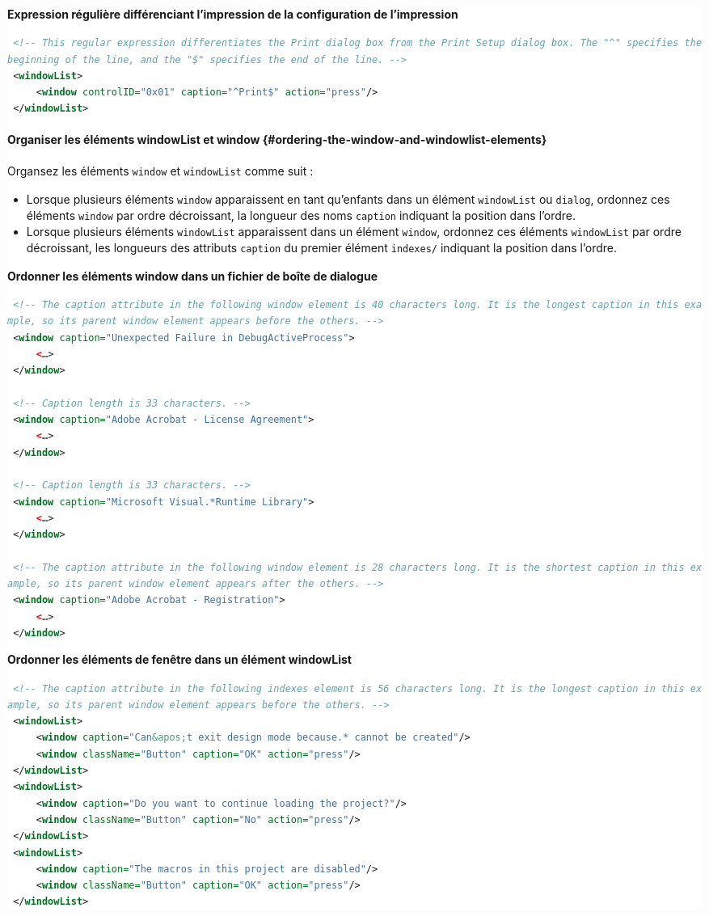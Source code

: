 **Expression régulière différenciant l’impression de la configuration de l’impression**

```xml
 <!-- This regular expression differentiates the Print dialog box from the Print Setup dialog box. The "^" specifies the beginning of the line, and the "$" specifies the end of the line. -->
 <windowList>
     <window controlID="0x01" caption="^Print$" action="press"/>
 </windowList>
```

#### Organiser les éléments windowList et window {#ordering-the-window-and-windowlist-elements}

Organsez les éléments `window` et `windowList` comme suit :

* Lorsque plusieurs éléments `window` apparaissent en tant qu’enfants dans un élément `windowList` ou `dialog`, ordonnez ces éléments `window` par ordre décroissant, la longueur des noms `caption` indiquant la position dans l’ordre.
* Lorsque plusieurs éléments `windowList` apparaissent dans un élément `window`, ordonnez ces éléments `windowList` par ordre décroissant, les longueurs des attributs `caption` du premier élément `indexes/` indiquant la position dans l’ordre.

**Ordonner les éléments window dans un fichier de boîte de dialogue**

```xml
 <!-- The caption attribute in the following window element is 40 characters long. It is the longest caption in this example, so its parent window element appears before the others. -->
 <window caption="Unexpected Failure in DebugActiveProcess">
     <…>
 </window>

 <!-- Caption length is 33 characters. -->
 <window caption="Adobe Acrobat - License Agreement">
     <…>
 </window>

 <!-- Caption length is 33 characters. -->
 <window caption="Microsoft Visual.*Runtime Library">
     <…>
 </window>

 <!-- The caption attribute in the following window element is 28 characters long. It is the shortest caption in this example, so its parent window element appears after the others. -->
 <window caption="Adobe Acrobat - Registration">
     <…>
 </window>
```

**Ordonner les éléments de fenêtre dans un élément windowList**

```xml
 <!-- The caption attribute in the following indexes element is 56 characters long. It is the longest caption in this example, so its parent window element appears before the others. -->
 <windowList>
     <window caption="Can&apos;t exit design mode because.* cannot be created"/>
     <window className="Button" caption="OK" action="press"/>
 </windowList>
 <windowList>
     <window caption="Do you want to continue loading the project?"/>
     <window className="Button" caption="No" action="press"/>
 </windowList>
 <windowList>
     <window caption="The macros in this project are disabled"/>
     <window className="Button" caption="OK" action="press"/>
 </windowList>
```
